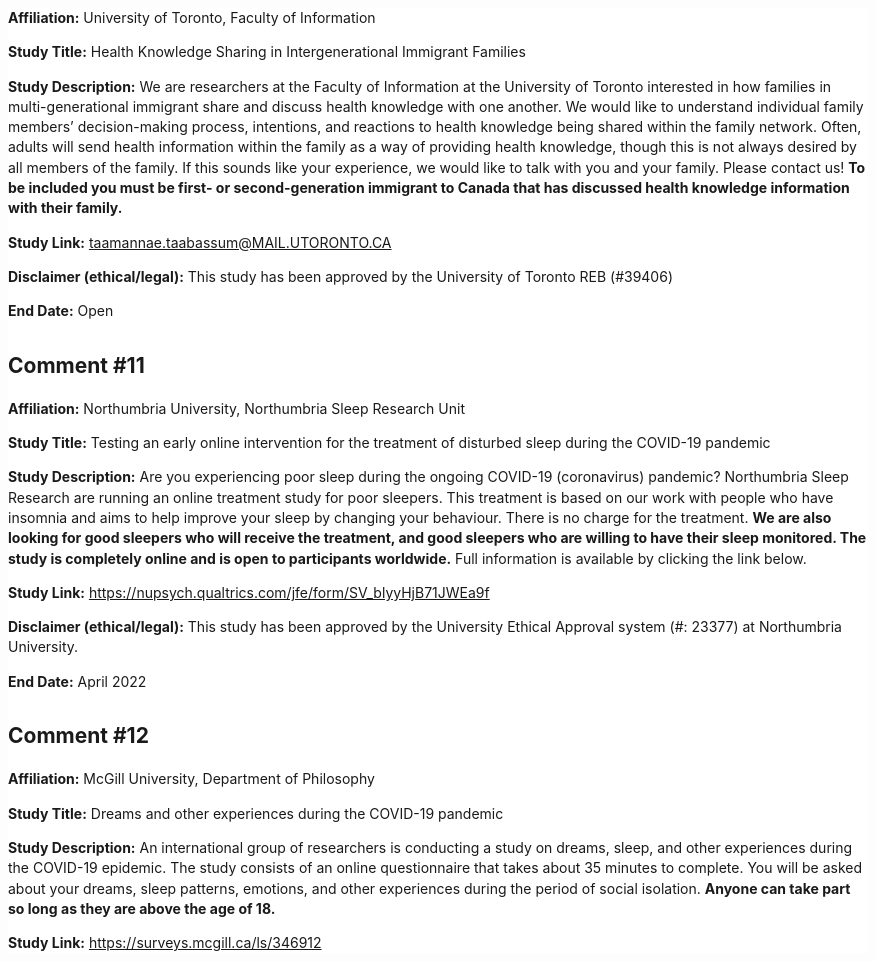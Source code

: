 
**Affiliation:** University of Toronto, Faculty of Information

**Study Title:** Health Knowledge Sharing in Intergenerational Immigrant Families

**Study Description:** We are researchers at the Faculty of Information at the University of Toronto interested in how families in multi-generational immigrant share and discuss health knowledge with one another. We would like to understand individual family members’ decision-making process, intentions, and reactions to health knowledge being shared within the family network. Often, adults will send health information within the family as a way of providing health knowledge, though this is not always desired by all members of the family. If this sounds like your experience, we would like to talk with you and your family. Please contact us! **To be included you must be first- or second-generation immigrant to Canada that has discussed health knowledge information with their family.**

**Study Link:** taamannae.taabassum@MAIL.UTORONTO.CA

**Disclaimer (ethical/legal):** This study has been approved by the University of Toronto REB (#39406)

**End Date:** Open
## Comment #11


**Affiliation:** Northumbria University, Northumbria Sleep Research Unit

**Study Title:** Testing an early online intervention for the treatment of disturbed sleep during the COVID-19 pandemic

**Study Description:** Are you experiencing poor sleep during the ongoing COVID-19 (coronavirus) pandemic? Northumbria Sleep Research are running an online treatment study for poor sleepers. This treatment is based on our work with people who have insomnia and aims to help improve your sleep by changing your behaviour. There is no charge for the treatment. **We are also looking for good sleepers who will receive the treatment, and good sleepers who are willing to have their sleep monitored. The study is completely online and is open to participants worldwide.** Full information is available by clicking the link below.

**Study Link:** https://nupsych.qualtrics.com/jfe/form/SV_blyyHjB71JWEa9f 

**Disclaimer (ethical/legal):** This study has been approved by the University Ethical Approval system (#: 23377) at Northumbria University.

**End Date:** April 2022
## Comment #12


**Affiliation:** McGill University, Department of Philosophy

**Study Title:** Dreams and other experiences during the COVID-19 pandemic 

**Study Description:** An international group of researchers is conducting a study on dreams, sleep, and other experiences during the COVID-19 epidemic. The study consists of an online questionnaire that takes about 35 minutes to complete. You will be asked about your dreams, sleep patterns, emotions, and other experiences during the period of social isolation. **Anyone can take part so long as they are above the age of 18.**

**Study Link:** https://surveys.mcgill.ca/ls/346912
